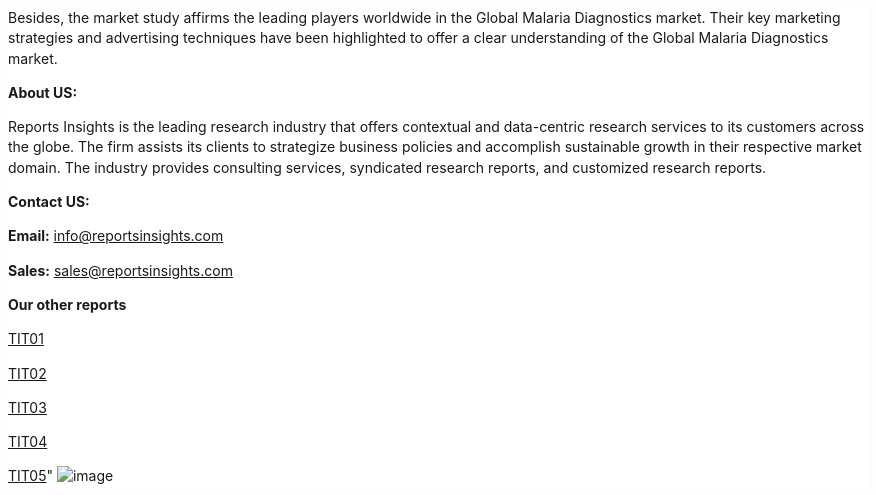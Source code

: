 Besides, the market study affirms the leading players worldwide in the Global Malaria Diagnostics market. Their key marketing strategies and advertising techniques have been highlighted to offer a clear understanding of the Global Malaria Diagnostics market.

<strong><strong>About US</strong>:</strong>

Reports Insights is the leading research industry that offers contextual and data-centric research services to its customers across the globe. The firm assists its clients to strategize business policies and accomplish sustainable growth in their respective market domain. The industry provides consulting services, syndicated research reports, and customized research reports.

<strong>Contact US:</strong>

<p class=><b>Email:</b> <a href=mailto:info@reportsinsights.com>info@reportsinsights.com</a></p>
<p class=><b>Sales:</b> <a href=mailto:sales@reportsinsights.com>sales@reportsinsights.com</a></p>

<strong>Our other reports</strong>

<a href=LIN01>TIT01</a>

<a href=LIN02>TIT02</a>

<a href=LIN03>TIT03</a>

<a href=LIN04>TIT04</a>

<a href=LIN05>TIT05</a>"
![image](https://github.com/user-attachments/assets/e52a35e6-6d75-4263-954e-e4361a0386d1)
